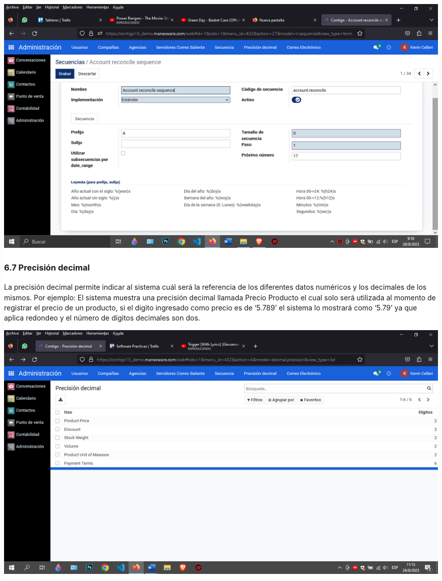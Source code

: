 ![submenu ajustes](./assets/img/6/administracion_prefijo.png)


### 6.7 Precisión decimal
La precisión decimal permite indicar al sistema cuál será la referencia de los diferentes datos numéricos y los decimales de los mismos. Por ejemplo:
El sistema muestra una precisión decimal llamada Precio Producto el cual solo será utilizada al momento de registrar el precio de un producto, si el digito ingresado como precio es de ‘5.789’ el sistema lo mostrará como ‘5.79’ ya que aplica redondeo y el número de dígitos decimales son dos.

![submenu ajustes](./assets/img/6/administracion_precisiondecimal.png)

